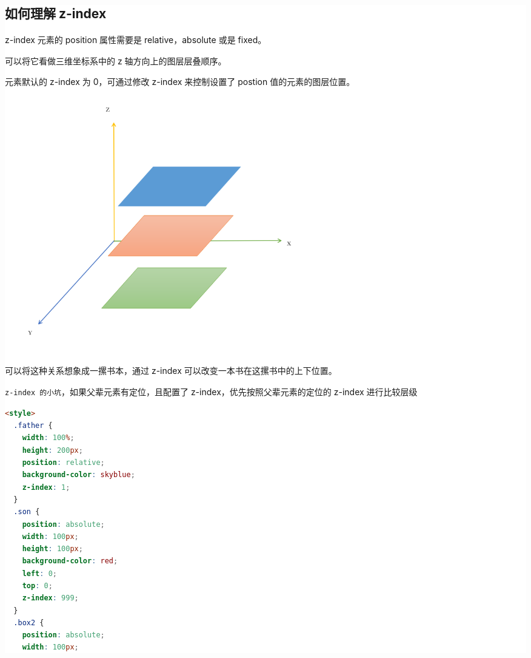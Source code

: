 ## 如何理解 z-index

z-index 元素的 position 属性需要是 relative，absolute 或是 fixed。

可以将它看做三维坐标系中的 z 轴方向上的图层层叠顺序。

元素默认的 z-index 为 0，可通过修改 z-index 来控制设置了 postion 值的元素的图层位置。

<img src="./images/image-20210209212043708.png" alt="image-20210209212043708" style="zoom:70%;" />

可以将这种关系想象成一摞书本，通过 z-index 可以改变一本书在这摞书中的上下位置。

`z-index 的小坑`，如果父辈元素有定位，且配置了 z-index，优先按照父辈元素的定位的 z-index 进行比较层级

```html
<style>
  .father {
    width: 100%;
    height: 200px;
    position: relative;
    background-color: skyblue;
    z-index: 1;
  }
  .son {
    position: absolute;
    width: 100px;
    height: 100px;
    background-color: red;
    left: 0;
    top: 0;
    z-index: 999;
  }
  .box2 {
    position: absolute;
    width: 100px;
```